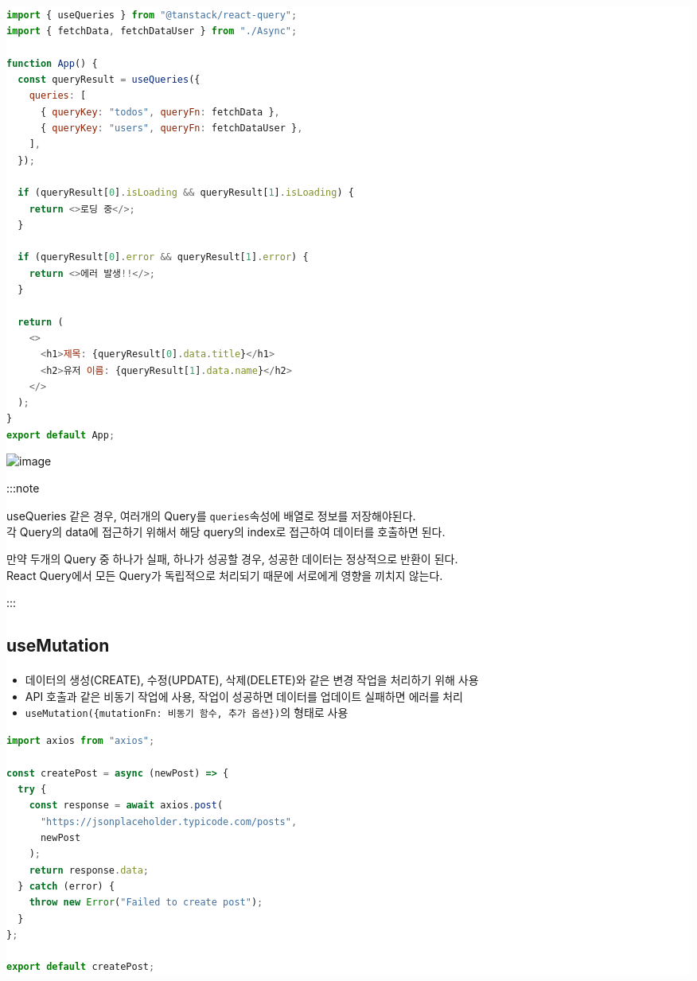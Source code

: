 ```js title="App.js"
import { useQueries } from "@tanstack/react-query";
import { fetchData, fetchDataUser } from "./Async";

function App() {
  const queryResult = useQueries({
    queries: [
      { queryKey: "todos", queryFn: fetchData },
      { queryKey: "users", queryFn: fetchDataUser },
    ],
  });

  if (queryResult[0].isLoading && queryResult[1].isLoading) {
    return <>로딩 중</>;
  }

  if (queryResult[0].error && queryResult[1].error) {
    return <>에러 발생!!</>;
  }

  return (
    <>
      <h1>제목: {queryResult[0].data.title}</h1>
      <h2>유저 이름: {queryResult[1].data.name}</h2>
    </>
  );
}
export default App;
```

![image](https://github.com/JJamVa/JJamVa/assets/80045006/2479796e-6a5a-4c47-b459-851b5bce1eb5)

:::note

useQueries 같은 경우, 여러개의 Query를 `queries`속성에 배열로 정보를 저장해야된다.<br/>
각 Query의 data에 접근하기 위해서 해당 query의 index로 접근하여 데이터를 호출하면 된다.<br/>

만약 두개의 Query 중 하나가 실패, 하나가 성공할 경우, 성공한 데이터는 정상적으로 반환이 된다.<br/>
React Query에서 모든 Query가 독립적으로 처리되기 때문에 서로에게 영향을 끼치지 않는다.<br/>

:::

## useMutation

- 데이터의 생성(CREATE), 수정(UPDATE), 삭제(DELETE)와 같은 변경 작업을 처리하기 위해 사용
- API 호출과 같은 비동기 작업에 사용, 작업이 성공하면 데이터를 업데이트 실패하면 에러를 처리
- `useMutation({mutationFn: 비동기 함수, 추가 옵션})`의 형태로 사용

```js title="비동기 함수(post)"
import axios from "axios";

const createPost = async (newPost) => {
  try {
    const response = await axios.post(
      "https://jsonplaceholder.typicode.com/posts",
      newPost
    );
    return response.data;
  } catch (error) {
    throw new Error("Failed to create post");
  }
};

export default createPost;
```
